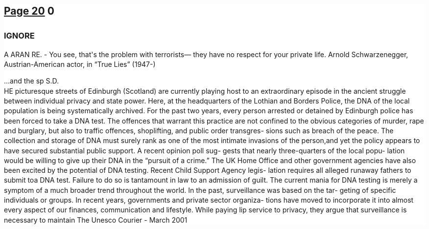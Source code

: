 
## [Page 20](https://demo.humlab.umu.se/courier/122144eng.pdf#page=20) 0

### IGNORE

A ARAN RE. - 
You see, that's 
the problem 
with terrorists— 
they have no 
respect for your 
private life. 
Arnold 
Schwarzenegger, 
Austrian-American 
actor, in “True Lies” 
(1947-) 
     
  
...and the sp 
S.D.   
HE picturesque streets of Edinburgh 
(Scotland) are currently playing host to 
an extraordinary episode in the ancient 
struggle between individual privacy and 
state power. Here, at the headquarters 
of the Lothian and Borders Police, the DNA of the 
local population is being systematically archived. 
For the past two years, every person arrested or 
detained by Edinburgh police has been forced to 
take a DNA test. The offences that warrant this 
practice are not confined to the obvious categories 
of murder, rape and burglary, but also to traffic 
offences, shoplifting, and public order transgres- 
sions such as breach of the peace. 
The collection and storage of DNA must surely 
rank as one of the most intimate invasions of the 
person,and yet the policy appears to have secured 
substantial public support. A recent opinion poll sug- 
gests that nearly three-quarters of the local popu- 
lation would be willing to give up their DNA in 
the “pursuit of a crime.” 
The UK Home Office and other government 
agencies have also been excited by the potential of 
DNA testing. Recent Child Support Agency legis- 
lation requires all alleged runaway fathers to submit 
toa DNA test. Failure to do so is tantamount in law 
to an admission of guilt. 
The current mania for DNA testing is merely a 
symptom of a much broader trend throughout the 
world. In the past, surveillance was based on the tar- 
geting of specific individuals or groups. In recent 
years, governments and private sector organiza- 
tions have moved to incorporate it into almost 
every aspect of our finances, communication and 
lifestyle. While paying lip service to privacy, they 
argue that surveillance is necessary to maintain 
The Unesco Courier - March 2001 
